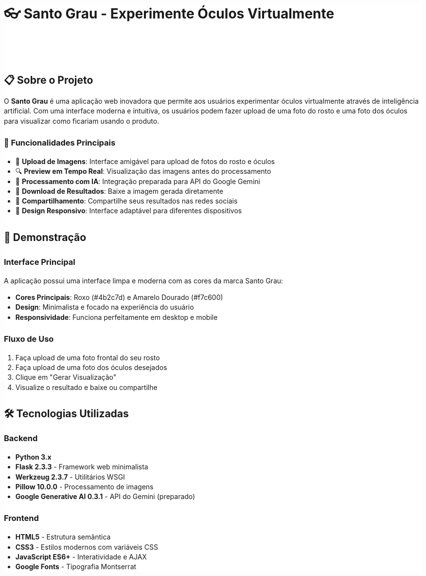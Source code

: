 # 👓 Santo Grau - Experimente Óculos Virtualmente

![Santo Grau Logo](static/images/glasses-icon.svg)

## 📋 Sobre o Projeto

O **Santo Grau** é uma aplicação web inovadora que permite aos usuários experimentar óculos virtualmente através de inteligência artificial. Com uma interface moderna e intuitiva, os usuários podem fazer upload de uma foto do rosto e uma foto dos óculos para visualizar como ficariam usando o produto.

### 🎯 Funcionalidades Principais

- 📸 **Upload de Imagens**: Interface amigável para upload de fotos do rosto e óculos
- 🔍 **Preview em Tempo Real**: Visualização das imagens antes do processamento
- 🤖 **Processamento com IA**: Integração preparada para API do Google Gemini
- 💾 **Download de Resultados**: Baixe a imagem gerada diretamente
- 📱 **Compartilhamento**: Compartilhe seus resultados nas redes sociais
- 🎨 **Design Responsivo**: Interface adaptável para diferentes dispositivos

## 🚀 Demonstração

### Interface Principal
A aplicação possui uma interface limpa e moderna com as cores da marca Santo Grau:

- **Cores Principais**: Roxo (#4b2c7d) e Amarelo Dourado (#f7c600)
- **Design**: Minimalista e focado na experiência do usuário
- **Responsividade**: Funciona perfeitamente em desktop e mobile

### Fluxo de Uso
1. Faça upload de uma foto frontal do seu rosto
2. Faça upload de uma foto dos óculos desejados
3. Clique em "Gerar Visualização"
4. Visualize o resultado e baixe ou compartilhe

## 🛠️ Tecnologias Utilizadas

### Backend
- **Python 3.x**
- **Flask 2.3.3** - Framework web minimalista
- **Werkzeug 2.3.7** - Utilitários WSGI
- **Pillow 10.0.0** - Processamento de imagens
- **Google Generative AI 0.3.1** - API do Gemini (preparado)

### Frontend
- **HTML5** - Estrutura semântica
- **CSS3** - Estilos modernos com variáveis CSS
- **JavaScript ES6+** - Interatividade e AJAX
- **Google Fonts** - Tipografia Montserrat
